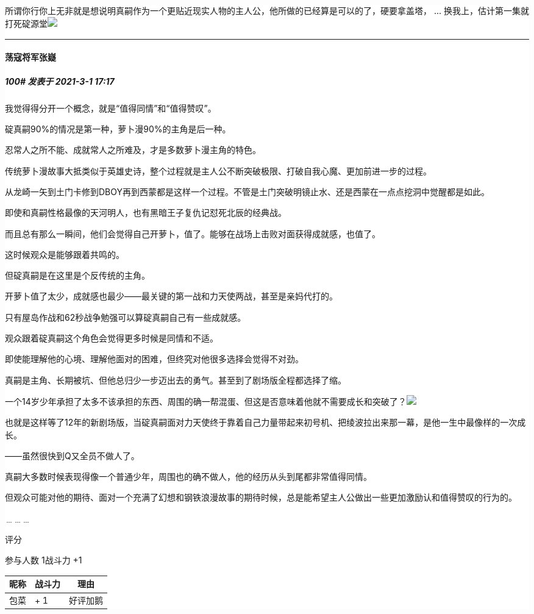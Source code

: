 所谓你行你上无非就是想说明真嗣作为一个更贴近现实人物的主人公，他所做的已经算是可以的了，硬要拿盖塔， ...</blockquote>
换我上，估计第一集就打死碇源堂<img src="https://static.saraba1st.com/image/smiley/face2017/144.png" referrerpolicy="no-referrer">


-----

####  荡寇将军张嶷  
##### 100#       发表于 2021-3-1 17:17


我觉得得分开一个概念，就是“值得同情”和“值得赞叹”。

碇真嗣90%的情况是第一种，萝卜漫90%的主角是后一种。


忍常人之所不能、成就常人之所难及，才是多数萝卜漫主角的特色。

传统萝卜漫故事大抵类似于英雄史诗，整个过程就是主人公不断突破极限、打破自我心魔、更加前进一步的过程。

从龙崎一矢到土门卡修到DBOY再到西蒙都是这样一个过程。不管是土门突破明镜止水、还是西蒙在一点点挖洞中觉醒都是如此。

即使和真嗣性格最像的天河明人，也有黑暗王子复仇记怼死北辰的经典战。

而且总有那么一瞬间，他们会觉得自己开萝卜，值了。能够在战场上击败对面获得成就感，也值了。

这时候观众是能够跟着共鸣的。


但碇真嗣是在这里是个反传统的主角。

开萝卜值了太少，成就感也最少——最关键的第一战和力天使两战，甚至是亲妈代打的。

只有屋岛作战和62秒战争勉强可以算碇真嗣自己有一些成就感。

观众跟着碇真嗣这个角色会觉得更多时候是同情和不适。

即使能理解他的心境、理解他面对的困难，但终究对他很多选择会觉得不对劲。

真嗣是主角、长期被坑、但他总归少一步迈出去的勇气。甚至到了剧场版全程都选择了缩。

一个14岁少年承担了太多不该承担的东西、周围的确一帮混蛋、但这是否意味着他就不需要成长和突破了？<img src="https://static.saraba1st.com/image/smiley/face2017/001.png" referrerpolicy="no-referrer">

也就是这样等了12年的新剧场版，当碇真嗣面对力天使终于靠着自己力量带起来初号机、把绫波拉出来那一幕，是他一生中最像样的一次成长。

——虽然很快到Q又全员不做人了。


真嗣大多数时候表现得像一个普通少年，周围也的确不做人，他的经历从头到尾都非常值得同情。

但观众可能对他的期待、面对一个充满了幻想和钢铁浪漫故事的期待时候，总是能希望主人公做出一些更加激励认和值得赞叹的行为的。


﹍﹍﹍

评分


 参与人数 1战斗力 +1

|昵称|战斗力|理由|
|----|---|---|
| 包菜| + 1|好评加鹅|
